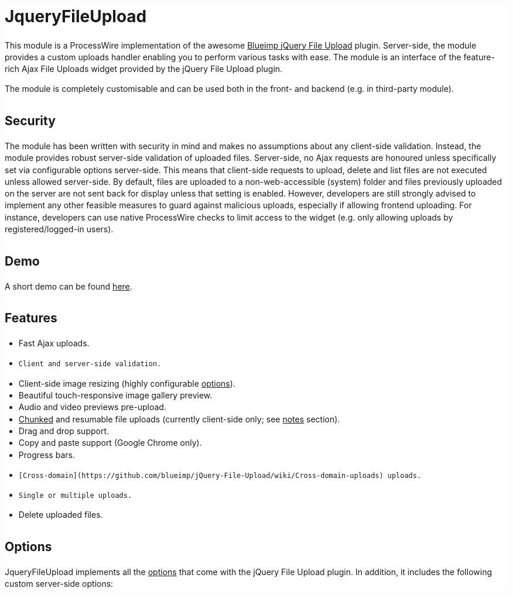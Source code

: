 # JqueryFileUpload

This module is a ProcessWire implementation of the awesome [Blueimp jQuery File Upload](https://blueimp.github.io/jQuery-File-Upload/) plugin. Server-side, the module provides a custom uploads handler enabling you to perform various tasks with ease. The module is an interface of the feature-rich Ajax File Uploads widget provided by the jQuery File Upload plugin.

The module is completely customisable and can be used both in the front- and backend (e.g. in third-party module).

## Security

The module has been written with security in mind and makes no assumptions about any client-side validation. Instead, the module provides robust server-side validation of uploaded files. Server-side, no Ajax requests are honoured unless specifically set via configurable options server-side. This means that client-side requests to upload, delete and list files are not executed unless allowed server-side. By default, files are uploaded to a non-web-accessible (system) folder and files previously uploaded on the server are not sent back for display unless that setting is enabled. However, developers are still strongly advised to implement any other feasible measures to guard against malicious uploads, especially if allowing frontend uploading. For instance, developers can use native ProcessWire checks to limit access to the widget (e.g. only allowing uploads by registered/logged-in users).

## Demo

A short demo can be found [here](https://youtu.be/iwUH1JPa5og).

## Features

- Fast Ajax uploads.
-     Client and server-side validation.
- Client-side image resizing (highly configurable [options](https://github.com/blueimp/jQuery-File-Upload/wiki/Options#image-preview--resize-options)).
- Beautiful touch-responsive image gallery preview.
- Audio and video previews pre-upload.
- [Chunked](https://github.com/blueimp/jQuery-File-Upload/wiki/Chunked-file-uploads) and resumable file uploads (currently client-side only; see [notes](https://github.com/kongondo/JqueryFileUpload#notes) section).
- Drag and drop support.
- Copy and paste support (Google Chrome only).
- Progress bars.
-     [Cross-domain](https://github.com/blueimp/jQuery-File-Upload/wiki/Cross-domain-uploads) uploads.
-     Single or multiple uploads.
- Delete uploaded files.

## Options

JqueryFileUpload implements all the [options](https://github.com/blueimp/jQuery-File-Upload/wiki/Options) that come with the jQuery File Upload plugin. In addition, it includes the following custom server-side options:
